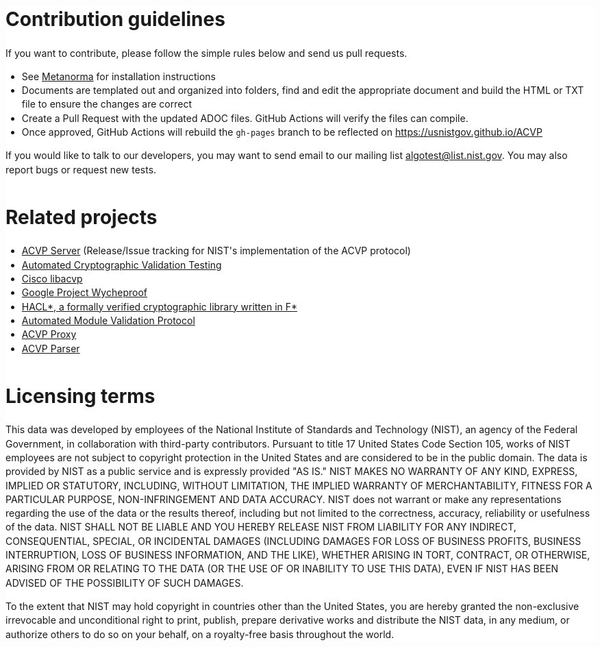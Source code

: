 # Contribution guidelines

If you want to contribute, please follow the simple rules below and send us pull requests. 

- See [Metanorma](#how-to-use-metanorma) for installation instructions
- Documents are templated out and organized into folders, find and edit the appropriate document and build the HTML or TXT file to ensure the changes are correct
- Create a Pull Request with the updated ADOC files. GitHub Actions will verify the files can compile. 
- Once approved, GitHub Actions will rebuild the `gh-pages` branch to be reflected on https://usnistgov.github.io/ACVP

If you would like to talk to our developers, you may want to send email to our mailing list algotest@list.nist.gov. You may also report bugs or request new tests.


# Related projects
- [ACVP Server](https://github.com/usnistgov/ACVP-Server/) (Release/Issue tracking for NIST's implementation of the ACVP protocol)
- [Automated Cryptographic Validation Testing](https://csrc.nist.gov/Projects/Automated-Cryptographic-Validation-Testing)
- [Cisco libacvp](https://github.com/cisco/libacvp)
- [Google Project Wycheproof](https://github.com/google/wycheproof)
- [HACL*, a formally verified cryptographic library written in F*](https://github.com/mitls/hacl-star)
- [Automated Module Validation Protocol](https://github.com/usnistgov/AMVP)
- [ACVP Proxy](https://github.com/smuellerDD/acvpproxy)
- [ACVP Parser](https://github.com/smuellerDD/acvpparser)

# Licensing terms

This data was developed by employees of the National Institute of Standards and Technology (NIST), an agency of the Federal Government, in collaboration with third-party contributors. Pursuant to title 17 United States Code Section 105, works of NIST employees are not subject to copyright protection in the United States and are considered to be in the public domain. The data is provided by NIST as a public service and is expressly provided "AS IS." NIST MAKES NO WARRANTY OF ANY KIND, EXPRESS, IMPLIED OR STATUTORY, INCLUDING, WITHOUT LIMITATION, THE IMPLIED WARRANTY OF MERCHANTABILITY, FITNESS FOR A PARTICULAR PURPOSE, NON-INFRINGEMENT AND DATA ACCURACY. NIST does not warrant or make any representations regarding the use of the data or the results thereof, including but not limited to the correctness, accuracy, reliability or usefulness of the data. NIST SHALL NOT BE LIABLE AND YOU HEREBY RELEASE NIST FROM LIABILITY FOR ANY INDIRECT, CONSEQUENTIAL, SPECIAL, OR INCIDENTAL DAMAGES (INCLUDING DAMAGES FOR LOSS OF BUSINESS PROFITS, BUSINESS INTERRUPTION, LOSS OF BUSINESS INFORMATION, AND THE LIKE), WHETHER ARISING IN TORT, CONTRACT, OR OTHERWISE, ARISING FROM OR RELATING TO THE DATA (OR THE USE OF OR INABILITY TO USE THIS DATA), EVEN IF NIST HAS BEEN ADVISED OF THE POSSIBILITY OF SUCH DAMAGES.

To the extent that NIST may hold copyright in countries other than the United States, you are hereby granted the non-exclusive irrevocable and unconditional right to print, publish, prepare derivative works and distribute the NIST data, in any medium, or authorize others to do so on your behalf, on a royalty-free basis throughout the world.
